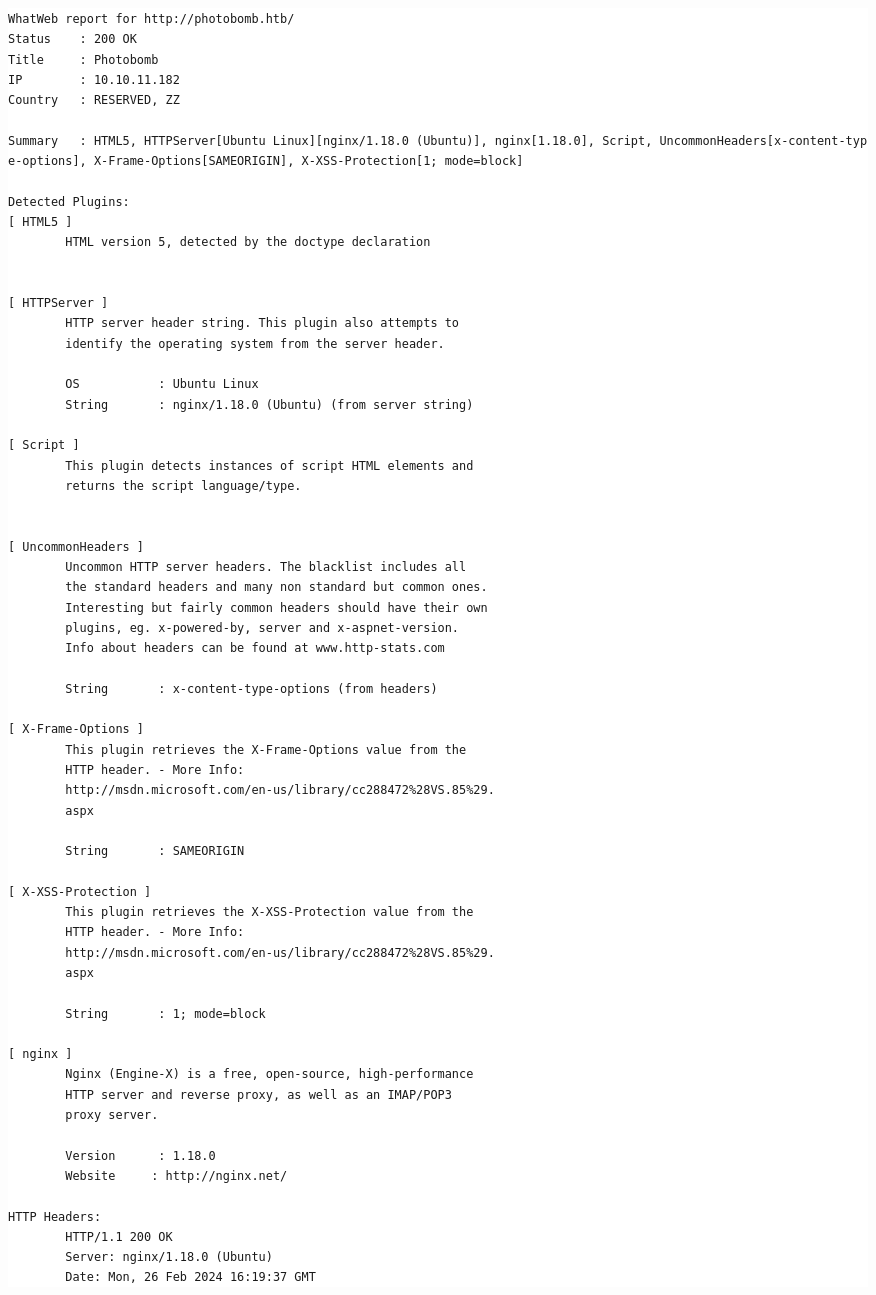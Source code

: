 ```
WhatWeb report for http://photobomb.htb/
Status    : 200 OK
Title     : Photobomb
IP        : 10.10.11.182
Country   : RESERVED, ZZ

Summary   : HTML5, HTTPServer[Ubuntu Linux][nginx/1.18.0 (Ubuntu)], nginx[1.18.0], Script, UncommonHeaders[x-content-type-options], X-Frame-Options[SAMEORIGIN], X-XSS-Protection[1; mode=block]

Detected Plugins:
[ HTML5 ]
        HTML version 5, detected by the doctype declaration 


[ HTTPServer ]
        HTTP server header string. This plugin also attempts to 
        identify the operating system from the server header. 

        OS           : Ubuntu Linux
        String       : nginx/1.18.0 (Ubuntu) (from server string)

[ Script ]
        This plugin detects instances of script HTML elements and 
        returns the script language/type. 


[ UncommonHeaders ]
        Uncommon HTTP server headers. The blacklist includes all 
        the standard headers and many non standard but common ones. 
        Interesting but fairly common headers should have their own 
        plugins, eg. x-powered-by, server and x-aspnet-version. 
        Info about headers can be found at www.http-stats.com 

        String       : x-content-type-options (from headers)

[ X-Frame-Options ]
        This plugin retrieves the X-Frame-Options value from the 
        HTTP header. - More Info: 
        http://msdn.microsoft.com/en-us/library/cc288472%28VS.85%29.
        aspx

        String       : SAMEORIGIN

[ X-XSS-Protection ]
        This plugin retrieves the X-XSS-Protection value from the 
        HTTP header. - More Info: 
        http://msdn.microsoft.com/en-us/library/cc288472%28VS.85%29.
        aspx

        String       : 1; mode=block

[ nginx ]
        Nginx (Engine-X) is a free, open-source, high-performance 
        HTTP server and reverse proxy, as well as an IMAP/POP3 
        proxy server. 

        Version      : 1.18.0
        Website     : http://nginx.net/

HTTP Headers:
        HTTP/1.1 200 OK
        Server: nginx/1.18.0 (Ubuntu)
        Date: Mon, 26 Feb 2024 16:19:37 GMT
```